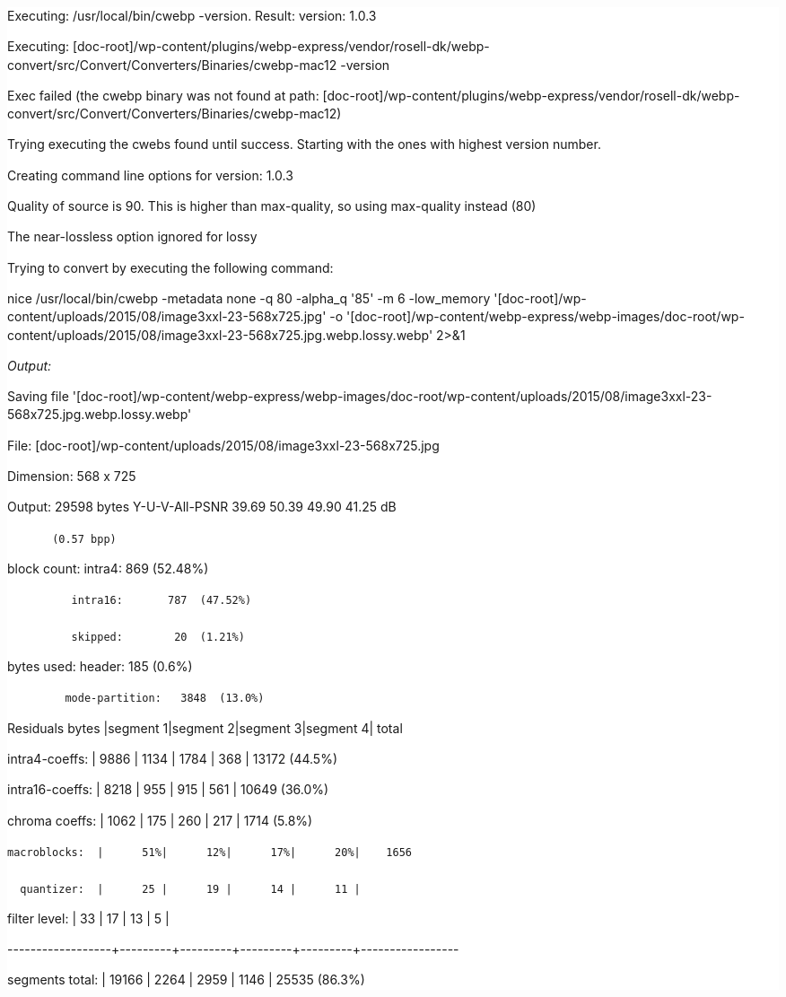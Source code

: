 Executing: /usr/local/bin/cwebp -version. Result: version: 1.0.3

Executing: [doc-root]/wp-content/plugins/webp-express/vendor/rosell-dk/webp-convert/src/Convert/Converters/Binaries/cwebp-mac12 -version

Exec failed (the cwebp binary was not found at path: [doc-root]/wp-content/plugins/webp-express/vendor/rosell-dk/webp-convert/src/Convert/Converters/Binaries/cwebp-mac12)

Trying executing the cwebs found until success. Starting with the ones with highest version number.

Creating command line options for version: 1.0.3

Quality of source is 90. This is higher than max-quality, so using max-quality instead (80)

The near-lossless option ignored for lossy

Trying to convert by executing the following command:

nice /usr/local/bin/cwebp -metadata none -q 80 -alpha_q '85' -m 6 -low_memory '[doc-root]/wp-content/uploads/2015/08/image3xxl-23-568x725.jpg' -o '[doc-root]/wp-content/webp-express/webp-images/doc-root/wp-content/uploads/2015/08/image3xxl-23-568x725.jpg.webp.lossy.webp' 2>&1


*Output:* 

Saving file '[doc-root]/wp-content/webp-express/webp-images/doc-root/wp-content/uploads/2015/08/image3xxl-23-568x725.jpg.webp.lossy.webp'

File:      [doc-root]/wp-content/uploads/2015/08/image3xxl-23-568x725.jpg

Dimension: 568 x 725

Output:    29598 bytes Y-U-V-All-PSNR 39.69 50.39 49.90   41.25 dB

           (0.57 bpp)

block count:  intra4:        869  (52.48%)

              intra16:       787  (47.52%)

              skipped:        20  (1.21%)

bytes used:  header:            185  (0.6%)

             mode-partition:   3848  (13.0%)

 Residuals bytes  |segment 1|segment 2|segment 3|segment 4|  total

  intra4-coeffs:  |    9886 |    1134 |    1784 |     368 |   13172  (44.5%)

 intra16-coeffs:  |    8218 |     955 |     915 |     561 |   10649  (36.0%)

  chroma coeffs:  |    1062 |     175 |     260 |     217 |    1714  (5.8%)

    macroblocks:  |      51%|      12%|      17%|      20%|    1656

      quantizer:  |      25 |      19 |      14 |      11 |

   filter level:  |      33 |      17 |      13 |       5 |

------------------+---------+---------+---------+---------+-----------------

 segments total:  |   19166 |    2264 |    2959 |    1146 |   25535  (86.3%)


